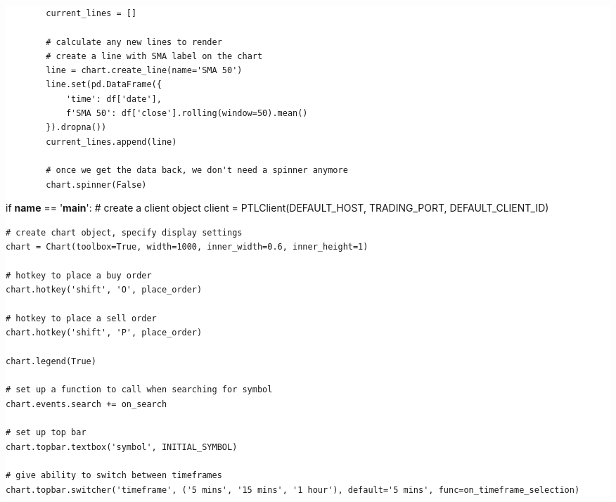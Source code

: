             current_lines = []

            # calculate any new lines to render
            # create a line with SMA label on the chart
            line = chart.create_line(name='SMA 50')
            line.set(pd.DataFrame({
                'time': df['date'],
                f'SMA 50': df['close'].rolling(window=50).mean()
            }).dropna())
            current_lines.append(line)

            # once we get the data back, we don't need a spinner anymore
            chart.spinner(False)


if __name__ == '__main__':
    # create a client object
    client = PTLClient(DEFAULT_HOST, TRADING_PORT, DEFAULT_CLIENT_ID)

    # create chart object, specify display settings
    chart = Chart(toolbox=True, width=1000, inner_width=0.6, inner_height=1)

    # hotkey to place a buy order
    chart.hotkey('shift', 'O', place_order)

    # hotkey to place a sell order
    chart.hotkey('shift', 'P', place_order)

    chart.legend(True)
    
    # set up a function to call when searching for symbol
    chart.events.search += on_search

    # set up top bar
    chart.topbar.textbox('symbol', INITIAL_SYMBOL)

    # give ability to switch between timeframes
    chart.topbar.switcher('timeframe', ('5 mins', '15 mins', '1 hour'), default='5 mins', func=on_timeframe_selection)
